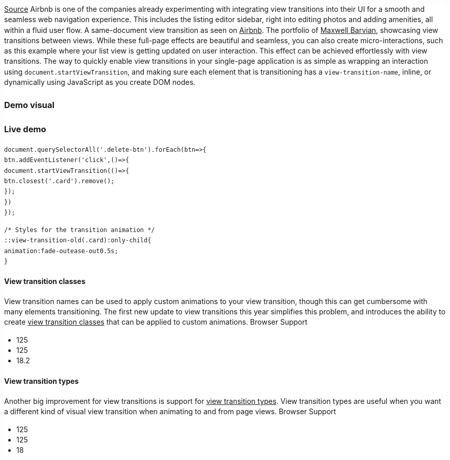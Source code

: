 
[Source](https://developer.mozilla.org/docs/Web/CSS/view-transition-name)
Airbnb is one of the companies already experimenting with integrating view transitions into their UI for a smooth and seamless web navigation experience. This includes the listing editor sidebar, right into editing photos and adding amenities, all within a fluid user flow.
A same-document view transition as seen on [Airbnb](https://airbnb.com). The portfolio of [Maxwell Barvian](https://barvian.me/), showcasing view transitions between views.
While these full-page effects are beautiful and seamless, you can also create micro-interactions, such as this example where your list view is getting updated on user interaction. This effect can be achieved effortlessly with view transitions.
The way to quickly enable view transitions in your single-page application is as simple as wrapping an interaction using `document.startViewTransition`, and making sure each element that is transitioning has a `view-transition-name`, inline, or dynamically using JavaScript as you create DOM nodes.
### Demo visual
### Live demo
```
document.querySelectorAll('.delete-btn').forEach(btn=>{
btn.addEventListener('click',()=>{
document.startViewTransition(()=>{
btn.closest('.card').remove();
});
})
});

```
```
/* Styles for the transition animation */
::view-transition-old(.card):only-child{
animation:fade-outease-out0.5s;
}

```

#### View transition classes
View transition names can be used to apply custom animations to your view transition, though this can get cumbersome with many elements transitioning. The first new update to view transitions this year simplifies this problem, and introduces the ability to create [view transition classes](https://developer.chrome.com/docs/web-platform/view-transitions/same-document#view-transition-class) that can be applied to custom animations.
Browser Support
  * 125 
  * 125 
  * 18.2 


#### View transition types
Another big improvement for view transitions is support for [view transition types](https://developer.chrome.com/docs/web-platform/view-transitions/same-document#view-transition-types). View transition types are useful when you want a different kind of visual view transition when animating to and from page views.
Browser Support
  * 125 
  * 125 
  * 18 
